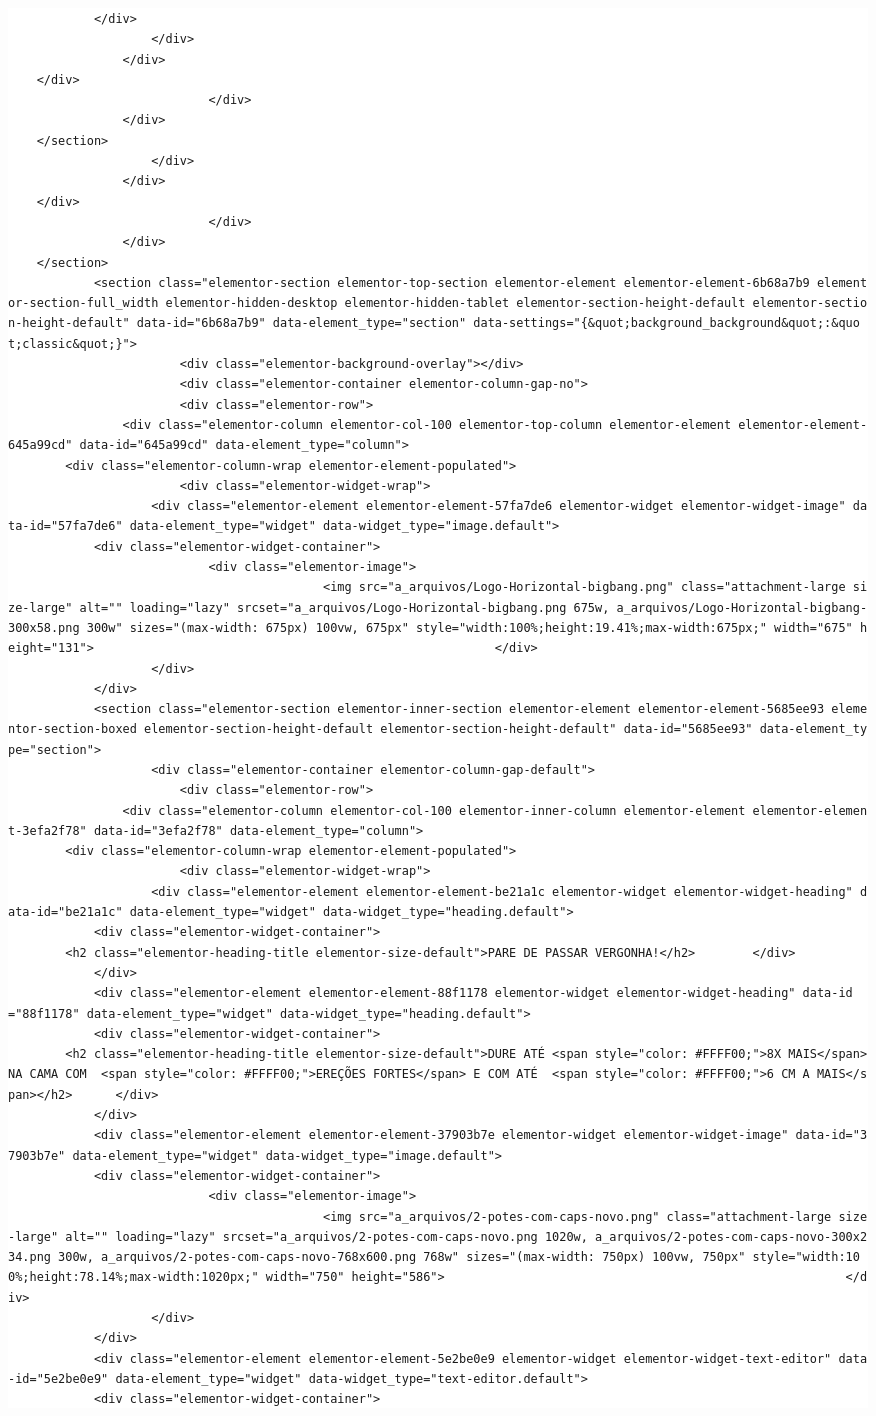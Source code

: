 				</div>
						</div>
					</div>
		</div>
								</div>
					</div>
		</section>
						</div>
					</div>
		</div>
								</div>
					</div>
		</section>
				<section class="elementor-section elementor-top-section elementor-element elementor-element-6b68a7b9 elementor-section-full_width elementor-hidden-desktop elementor-hidden-tablet elementor-section-height-default elementor-section-height-default" data-id="6b68a7b9" data-element_type="section" data-settings="{&quot;background_background&quot;:&quot;classic&quot;}">
							<div class="elementor-background-overlay"></div>
							<div class="elementor-container elementor-column-gap-no">
							<div class="elementor-row">
					<div class="elementor-column elementor-col-100 elementor-top-column elementor-element elementor-element-645a99cd" data-id="645a99cd" data-element_type="column">
			<div class="elementor-column-wrap elementor-element-populated">
							<div class="elementor-widget-wrap">
						<div class="elementor-element elementor-element-57fa7de6 elementor-widget elementor-widget-image" data-id="57fa7de6" data-element_type="widget" data-widget_type="image.default">
				<div class="elementor-widget-container">
								<div class="elementor-image">
												<img src="a_arquivos/Logo-Horizontal-bigbang.png" class="attachment-large size-large" alt="" loading="lazy" srcset="a_arquivos/Logo-Horizontal-bigbang.png 675w, a_arquivos/Logo-Horizontal-bigbang-300x58.png 300w" sizes="(max-width: 675px) 100vw, 675px" style="width:100%;height:19.41%;max-width:675px;" width="675" height="131">														</div>
						</div>
				</div>
				<section class="elementor-section elementor-inner-section elementor-element elementor-element-5685ee93 elementor-section-boxed elementor-section-height-default elementor-section-height-default" data-id="5685ee93" data-element_type="section">
						<div class="elementor-container elementor-column-gap-default">
							<div class="elementor-row">
					<div class="elementor-column elementor-col-100 elementor-inner-column elementor-element elementor-element-3efa2f78" data-id="3efa2f78" data-element_type="column">
			<div class="elementor-column-wrap elementor-element-populated">
							<div class="elementor-widget-wrap">
						<div class="elementor-element elementor-element-be21a1c elementor-widget elementor-widget-heading" data-id="be21a1c" data-element_type="widget" data-widget_type="heading.default">
				<div class="elementor-widget-container">
			<h2 class="elementor-heading-title elementor-size-default">PARE DE PASSAR VERGONHA!</h2>		</div>
				</div>
				<div class="elementor-element elementor-element-88f1178 elementor-widget elementor-widget-heading" data-id="88f1178" data-element_type="widget" data-widget_type="heading.default">
				<div class="elementor-widget-container">
			<h2 class="elementor-heading-title elementor-size-default">DURE ATÉ <span style="color: #FFFF00;">8X MAIS</span> NA CAMA COM  <span style="color: #FFFF00;">EREÇÕES FORTES</span> E COM ATÉ  <span style="color: #FFFF00;">6 CM A MAIS</span></h2>		</div>
				</div>
				<div class="elementor-element elementor-element-37903b7e elementor-widget elementor-widget-image" data-id="37903b7e" data-element_type="widget" data-widget_type="image.default">
				<div class="elementor-widget-container">
								<div class="elementor-image">
												<img src="a_arquivos/2-potes-com-caps-novo.png" class="attachment-large size-large" alt="" loading="lazy" srcset="a_arquivos/2-potes-com-caps-novo.png 1020w, a_arquivos/2-potes-com-caps-novo-300x234.png 300w, a_arquivos/2-potes-com-caps-novo-768x600.png 768w" sizes="(max-width: 750px) 100vw, 750px" style="width:100%;height:78.14%;max-width:1020px;" width="750" height="586">														</div>
						</div>
				</div>
				<div class="elementor-element elementor-element-5e2be0e9 elementor-widget elementor-widget-text-editor" data-id="5e2be0e9" data-element_type="widget" data-widget_type="text-editor.default">
				<div class="elementor-widget-container">